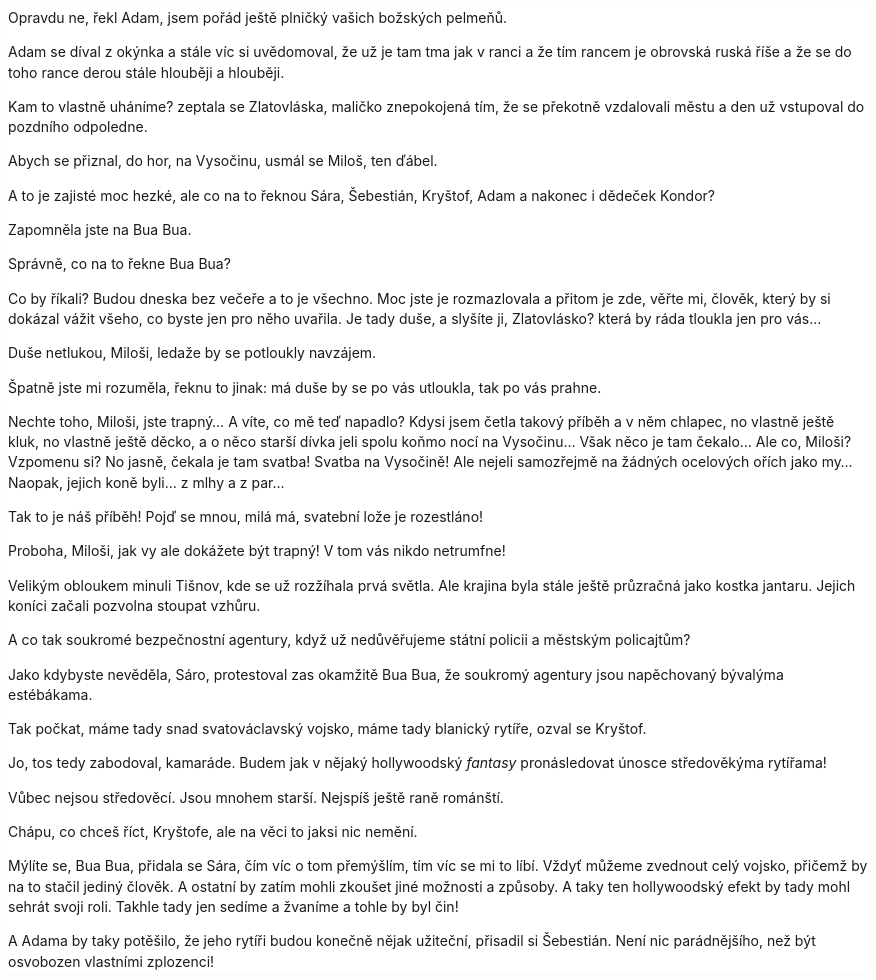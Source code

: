 Opravdu ne, řekl Adam, jsem pořád ještě plničký vašich božských pelmeňů.

Adam se díval z okýnka a stále víc si uvědomoval, že už je tam tma jak v ranci a že tím rancem je obrovská ruská říše a že se do toho rance derou stále hlouběji a hlouběji.

  

Kam to vlastně uháníme? zeptala se Zlatovláska, maličko znepokojená tím, že se překotně vzdalovali městu a den už vstupoval do pozdního odpoledne.

Abych se přiznal, do hor, na Vysočinu, usmál se Miloš, ten ďábel.

A to je zajisté moc hezké, ale co na to řeknou Sára, Šebestián, Kryštof, Adam a nakonec i dědeček Kondor?

Zapomněla jste na Bua Bua.

Správně, co na to řekne Bua Bua?

Co by říkali? Budou dneska bez večeře a to je všechno. Moc jste je rozmazlovala a přitom je zde, věřte mi, člověk, který by si dokázal vážit všeho, co byste jen pro něho uvařila. Je tady duše, a slyšíte ji, Zlatovlásko? která by ráda tloukla jen pro vás…

Duše netlukou, Miloši, ledaže by se potloukly navzájem.

Špatně jste mi rozuměla, řeknu to jinak: má duše by se po vás utloukla, tak po vás prahne.

Nechte toho, Miloši, jste trapný… A víte, co mě teď napadlo? Kdysi jsem četla takový příběh a v něm chlapec, no vlastně ještě kluk, no vlastně ještě děcko, a o něco starší dívka jeli spolu koňmo nocí na Vysočinu… Však něco je tam čekalo… Ale co, Miloši? Vzpomenu si? No jasně, čekala je tam svatba! Svatba na Vysočině! Ale nejeli samozřejmě na žádných ocelových ořích jako my… Naopak, jejich koně byli… z mlhy a z par…

Tak to je náš příběh! Pojď se mnou, milá má, svatební lože je rozestláno!

Proboha, Miloši, jak vy ale dokážete být trapný! V tom vás nikdo netrumfne!

Velikým obloukem minuli Tišnov, kde se už rozžíhala prvá světla. Ale krajina byla stále ještě průzračná jako kostka jantaru. Jejich koníci začali pozvolna stoupat vzhůru.

A co tak soukromé bezpečnostní agentury, když už nedůvěřujeme státní policii a městským policajtům?

Jako kdybyste nevěděla, Sáro, protestoval zas okamžitě Bua Bua, že soukromý agentury jsou napěchovaný bývalýma estébákama.

Tak počkat, máme tady snad svatováclavský vojsko, máme tady blanický rytíře, ozval se Kryštof.

Jo, tos tedy zabodoval, kamaráde. Budem jak v nějaký hollywoodský _fantasy_ pronásledovat únosce středověkýma rytířama!

Vůbec nejsou středověcí. Jsou mnohem starší. Nejspíš ještě raně románští.

Chápu, co chceš říct, Kryštofe, ale na věci to jaksi nic nemění.

Mýlíte se, Bua Bua, přidala se Sára, čím víc o tom přemýšlím, tím víc se mi to líbí. Vždyť můžeme zvednout celý vojsko, přičemž by na to stačil jediný člověk. A ostatní by zatím mohli zkoušet jiné možnosti a způsoby. A taky ten hollywoodský efekt by tady mohl sehrát svoji roli. Takhle tady jen sedíme a žvaníme a tohle by byl čin!

A Adama by taky potěšilo, že jeho rytíři budou konečně nějak užiteční, přisadil si Šebestián. Není nic parádnějšího, než být osvobozen vlastními zplozenci!
